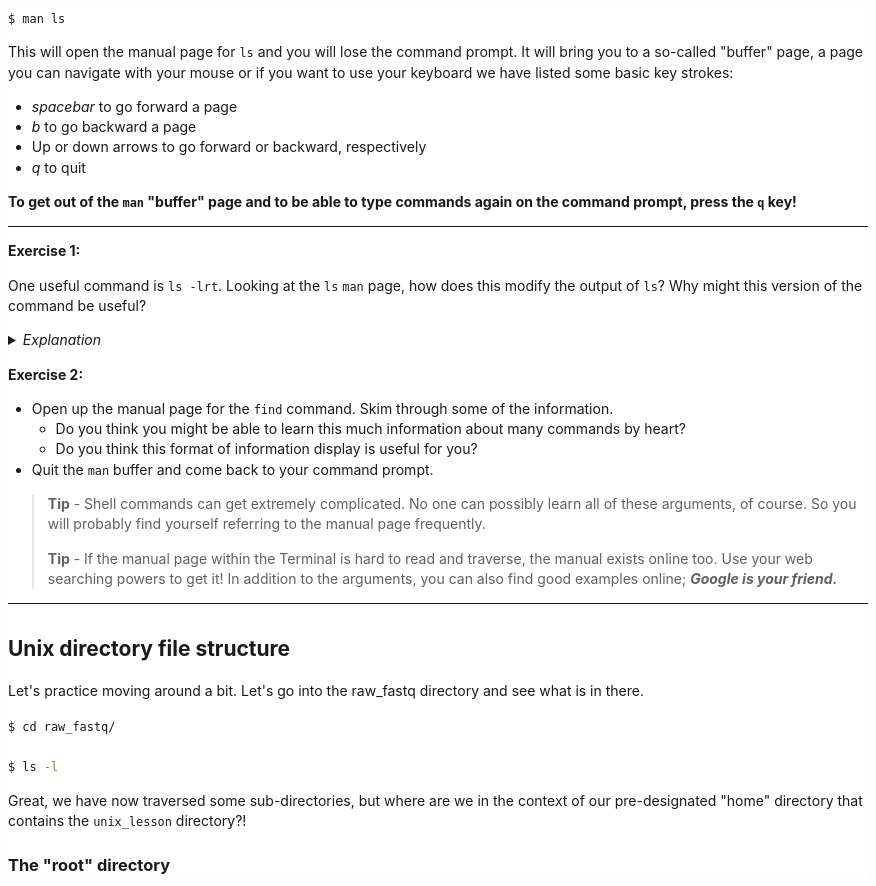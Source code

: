 ``` bash
$ man ls
```

This will open the manual page for `ls` and you will lose the command prompt. It will bring you to a so-called "buffer" page, a page you can navigate with your mouse or if you want to use your keyboard we have listed some basic key strokes:

-   *spacebar* to go forward a page
-   *b* to go backward a page
-   Up or down arrows to go forward or backward, respectively
-   *q* to quit





**To get out of the `man` "buffer" page and to be able to type commands again on the command prompt, press the `q` key!**

------------------------------------------------------------------------

**Exercise 1:**

One useful command is `ls -lrt`. Looking at the `ls` `man` page, how does this modify the output of `ls`? Why might this version of the command be useful?

<details><summary><i>Explanation</i></summary></details>

**Exercise 2:**

-   Open up the manual page for the `find` command. Skim through some of the information.
    -   Do you think you might be able to learn this much information about many commands by heart?
    -   Do you think this format of information display is useful for you?
-   Quit the `man` buffer and come back to your command prompt.

> **Tip** - Shell commands can get extremely complicated. No one can possibly learn all of these arguments, of course. So you will probably find yourself referring to the manual page frequently.
>
> **Tip** - If the manual page within the Terminal is hard to read and traverse, the manual exists online too. Use your web searching powers to get it! In addition to the arguments, you can also find good examples online; ***Google is your friend.***

------------------------------------------------------------------------

## **Unix directory file structure**

Let's practice moving around a bit. Let's go into the raw_fastq directory and see what is in there.

``` bash
$ cd raw_fastq/

$ ls -l
```

Great, we have now traversed some sub-directories, but where are we in the context of our pre-designated "home" directory that contains the `unix_lesson` directory?!

### The "root" directory
